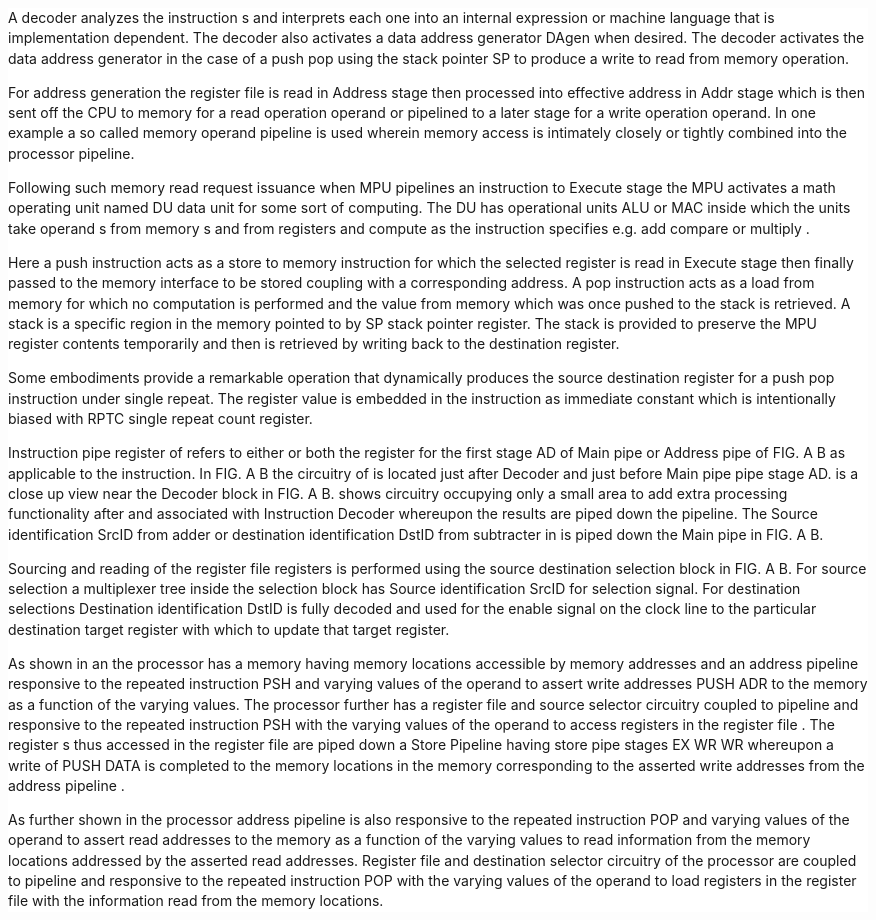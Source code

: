 A decoder analyzes the instruction s and interprets each one into an internal expression or machine language that is implementation dependent. The decoder also activates a data address generator DAgen when desired. The decoder activates the data address generator in the case of a push pop using the stack pointer SP to produce a write to read from memory operation.

For address generation the register file is read in Address stage then processed into effective address in Addr stage which is then sent off the CPU to memory for a read operation operand or pipelined to a later stage for a write operation operand. In one example a so called memory operand pipeline is used wherein memory access is intimately closely or tightly combined into the processor pipeline.

Following such memory read request issuance when MPU pipelines an instruction to Execute stage the MPU activates a math operating unit named DU data unit for some sort of computing. The DU has operational units ALU or MAC inside which the units take operand s from memory s and from registers and compute as the instruction specifies e.g. add compare or multiply .

Here a push instruction acts as a store to memory instruction for which the selected register is read in Execute stage then finally passed to the memory interface to be stored coupling with a corresponding address. A pop instruction acts as a load from memory for which no computation is performed and the value from memory which was once pushed to the stack is retrieved. A stack is a specific region in the memory pointed to by SP stack pointer register. The stack is provided to preserve the MPU register contents temporarily and then is retrieved by writing back to the destination register.

Some embodiments provide a remarkable operation that dynamically produces the source destination register for a push pop instruction under single repeat. The register value is embedded in the instruction as immediate constant which is intentionally biased with RPTC single repeat count register.

Instruction pipe register of refers to either or both the register for the first stage AD of Main pipe or Address pipe of FIG. A B as applicable to the instruction. In FIG. A B the circuitry of is located just after Decoder and just before Main pipe pipe stage AD. is a close up view near the Decoder block in FIG. A B. shows circuitry occupying only a small area to add extra processing functionality after and associated with Instruction Decoder whereupon the results are piped down the pipeline. The Source identification SrcID from adder or destination identification DstID from subtracter in is piped down the Main pipe in FIG. A B.

Sourcing and reading of the register file registers is performed using the source destination selection block in FIG. A B. For source selection a multiplexer tree inside the selection block has Source identification SrcID for selection signal. For destination selections Destination identification DstID is fully decoded and used for the enable signal on the clock line to the particular destination target register with which to update that target register.

As shown in an the processor has a memory having memory locations accessible by memory addresses and an address pipeline responsive to the repeated instruction PSH and varying values of the operand to assert write addresses PUSH ADR to the memory as a function of the varying values. The processor further has a register file and source selector circuitry coupled to pipeline and responsive to the repeated instruction PSH with the varying values of the operand to access registers in the register file . The register s thus accessed in the register file are piped down a Store Pipeline having store pipe stages EX WR WR whereupon a write of PUSH DATA is completed to the memory locations in the memory corresponding to the asserted write addresses from the address pipeline .

As further shown in the processor address pipeline is also responsive to the repeated instruction POP and varying values of the operand to assert read addresses to the memory as a function of the varying values to read information from the memory locations addressed by the asserted read addresses. Register file and destination selector circuitry of the processor are coupled to pipeline and responsive to the repeated instruction POP with the varying values of the operand to load registers in the register file with the information read from the memory locations.
